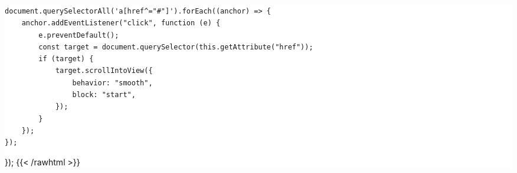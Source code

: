     document.querySelectorAll('a[href^="#"]').forEach((anchor) => {
        anchor.addEventListener("click", function (e) {
            e.preventDefault();
            const target = document.querySelector(this.getAttribute("href"));
            if (target) {
                target.scrollIntoView({
                    behavior: "smooth",
                    block: "start",
                });
            }
        });
    });
});
</script>
{{< /rawhtml >}}